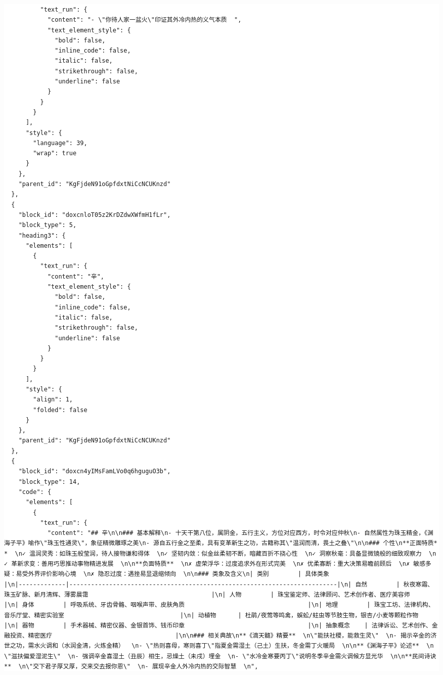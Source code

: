               "text_run": {
                "content": "- \"你待人家一盆火\"印证其外冷内热的义气本质  ",
                "text_element_style": {
                  "bold": false,
                  "inline_code": false,
                  "italic": false,
                  "strikethrough": false,
                  "underline": false
                }
              }
            }
          ],
          "style": {
            "language": 39,
            "wrap": true
          }
        },
        "parent_id": "KgFjdeN91oGpfdxtNiCcNCUKnzd"
      },
      {
        "block_id": "doxcnloT05z2KrDZdwXWfmH1fLr",
        "block_type": 5,
        "heading3": {
          "elements": [
            {
              "text_run": {
                "content": "辛",
                "text_element_style": {
                  "bold": false,
                  "inline_code": false,
                  "italic": false,
                  "strikethrough": false,
                  "underline": false
                }
              }
            }
          ],
          "style": {
            "align": 1,
            "folded": false
          }
        },
        "parent_id": "KgFjdeN91oGpfdxtNiCcNCUKnzd"
      },
      {
        "block_id": "doxcn4yIMsFamLVo0q6hguguO3b",
        "block_type": 14,
        "code": {
          "elements": [
            {
              "text_run": {
                "content": "## 辛\n\n### 基本解释\n- 十天干第八位，属阴金，五行主义，方位对应西方，时令对应仲秋\n- 自然属性为珠玉精金，《渊海子平》喻作\"珠玉性通灵\"，象征精微雕琢之美\n- 源自五行金之至柔，具有变革新生之功，古籍称其\"温润而清，畏土之叠\"\n\n### 个性\n**正面特质**  \n✓ 温润灵秀：如珠玉般莹润，待人接物谦和得体  \n✓ 坚韧内敛：似金丝柔韧不断，暗藏百折不挠心性  \n✓ 洞察秋毫：具备显微镜般的细致观察力  \n✓ 革新求变：善用巧思推动事物精进发展  \n\n**负面特质**  \n✗ 虚荣浮华：过度追求外在形式完美  \n✗ 优柔寡断：重大决策易瞻前顾后  \n✗ 敏感多疑：易受外界评价影响心境  \n✗ 隐忍过度：遇挫易显退缩倾向  \n\n### 类象及含义\n| 类别        | 具体类象                                                                 |\n|-------------|--------------------------------------------------------------------------|\n| 自然        | 秋夜寒霜、珠玉矿脉、新月清辉、薄雾晨霭                                  |\n| 人物        | 珠宝鉴定师、法律顾问、艺术创作者、医疗美容师                            |\n| 身体        | 呼吸系统、牙齿骨骼、咽喉声带、皮肤角质                                  |\n| 地理        | 珠宝工坊、法律机构、音乐厅堂、精密实验室                                |\n| 动植物      | 杜鹃/夜莺等鸣禽，蜈蚣/蛀虫等节肢生物，银杏/小麦等颗粒作物               |\n| 器物        | 手术器械、精密仪器、金银首饰、钱币印章                                  |\n| 抽象概念    | 法律诉讼、艺术创作、金融投资、精密医疗                                  |\n\n### 相关典故\n**《滴天髓》精要**  \n\"能扶社稷，能救生灵\"  \n- 揭示辛金的济世之功，需水火调和（水润金清，火炼金精）  \n- \"热则喜母，寒则喜丁\"指夏金需湿土（己土）生扶，冬金需丁火暖局  \n\n**《渊海子平》论述**  \n\"滋扶偏爱湿泥生\"  \n- 强调辛金喜湿土（丑辰）相生，忌燥土（未戌）埋金  \n- \"水冷金寒要丙丁\"说明冬季辛金需火调候方显光华  \n\n**民间诗诀**  \n\"交下君子厚又厚，交来交去报你恩\"  \n- 展现辛金人外冷内热的交际智慧  \n",